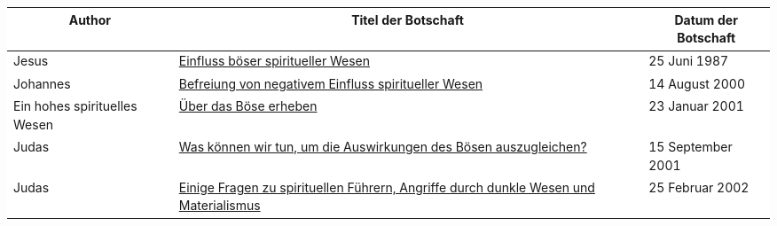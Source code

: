 **Author** | **Titel der Botschaft** | **Datum der Botschaft**   
---|---|---
Jesus | [Einfluss böser spiritueller Wesen](/aktuelle-botschaften/aktuelle-botschaften-in-reihenfolge-des-datums/aktuelle-botschaften-1984-1994/einfluss-boeser-spiritueller-wesen-dl-jesus-25-juni-1987/) | 25 Juni 1987
Johannes | [Befreiung von negativem Einfluss spiritueller Wesen](/aktuelle-botschaften/aktuelle-botschaften-in-reihenfolge-des-datums/aktuelle-botschaften-2000/befreiung-von-negativem-einfluss-spiritueller-wesen-ks-johannes-14-august-2000/) | 14 August 2000
Ein hohes spirituelles Wesen | [Über das Böse erheben](/aktuelle-botschaften/aktuelle-botschaften-in-reihenfolge-des-datums/aktuelle-botschaften-2001/ueber-das-boese-erheben-ks-ein-hohes-spirituelles-wesen-23-januar-2001/) | 23 Januar 2001
Judas | [Was können wir tun, um die Auswirkungen des Bösen auszugleichen?](/aktuelle-botschaften/aktuelle-botschaften-in-reihenfolge-des-datums/aktuelle-botschaften-2001/was-koennen-wir-tun-um-die-auswirkungen-des-boesen-auszugleichen-hr-judas-15-september-2001/) | 15 September 2001
Judas | [Einige Fragen zu spirituellen Führern, Angriffe durch dunkle Wesen und Materialismus](/aktuelle-botschaften/aktuelle-botschaften-in-reihenfolge-des-datums/aktuelle-botschaften-2002/einige-fragen-zu-spirituellen-fuehrern-angriffe-durch-dunkle-wesen-und-materialismus-hr-judas-25-februar-2002/) | 25 Februar 2002
